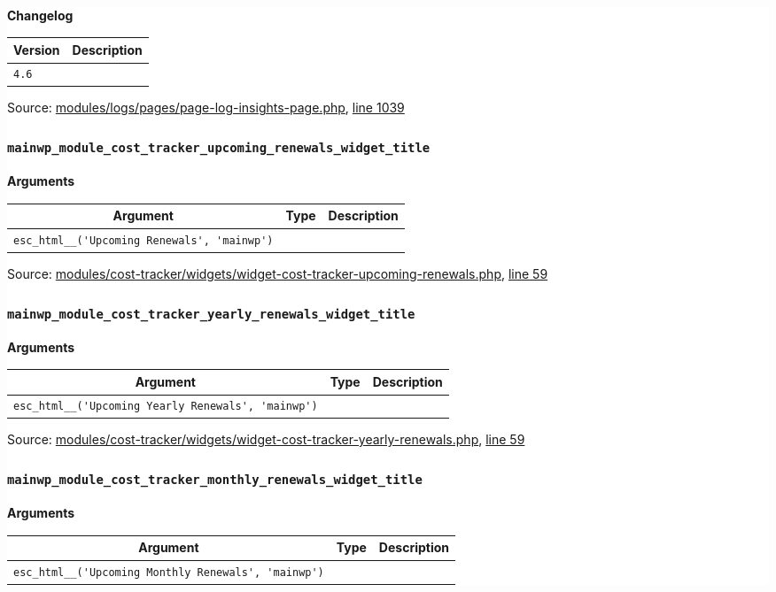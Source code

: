 **Changelog**

Version | Description
------- | -----------
`4.6` | 

Source: [modules/logs/pages/page-log-insights-page.php](https://github.com/mainwp/mainwp/blob/master/modules/logs/pages/page-log-insights-page.php), [line 1039](https://github.com/mainwp/mainwp/blob/master/modules/logs/pages/page-log-insights-page.php#L1039)



### `mainwp_module_cost_tracker_upcoming_renewals_widget_title`

**Arguments**

Argument | Type | Description
-------- | ---- | -----------
`esc_html__('Upcoming Renewals', 'mainwp')` |  | 

Source: [modules/cost-tracker/widgets/widget-cost-tracker-upcoming-renewals.php](https://github.com/mainwp/mainwp/blob/master/modules/cost-tracker/widgets/widget-cost-tracker-upcoming-renewals.php), [line 59](https://github.com/mainwp/mainwp/blob/master/modules/cost-tracker/widgets/widget-cost-tracker-upcoming-renewals.php#L59)



### `mainwp_module_cost_tracker_yearly_renewals_widget_title`

**Arguments**

Argument | Type | Description
-------- | ---- | -----------
`esc_html__('Upcoming Yearly Renewals', 'mainwp')` |  | 

Source: [modules/cost-tracker/widgets/widget-cost-tracker-yearly-renewals.php](https://github.com/mainwp/mainwp/blob/master/modules/cost-tracker/widgets/widget-cost-tracker-yearly-renewals.php), [line 59](https://github.com/mainwp/mainwp/blob/master/modules/cost-tracker/widgets/widget-cost-tracker-yearly-renewals.php#L59)



### `mainwp_module_cost_tracker_monthly_renewals_widget_title`

**Arguments**

Argument | Type | Description
-------- | ---- | -----------
`esc_html__('Upcoming Monthly Renewals', 'mainwp')` |  | 
